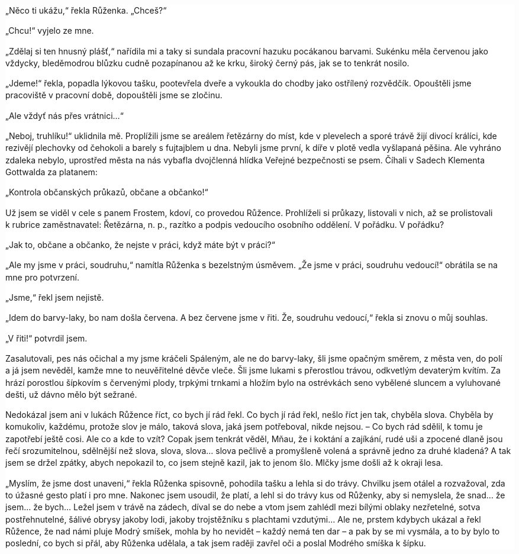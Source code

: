 „Něco ti ukážu,“ řekla Růženka. „Chceš?“

„Chcu!“ vyjelo ze mne.

„Zdělaj si ten hnusný plášť,“ nařídila mi a taky si sundala pracovní hazuku pocákanou barvami. Sukénku měla červenou jako vždycky, bleděmodrou blůzku cudně pozapínanou až ke krku, široký černý pás, jak se to tenkrát nosilo.

„Jdeme!“ řekla, popadla lýkovou tašku, pootevřela dveře a vykoukla do chodby jako ostřílený rozvědčík. Opouštěli jsme pracoviště v pracovní době, dopouštěli jsme se zločinu.

„Ale vždyť nás přes vrátnici…“

„Neboj, truhlíku!“ uklidnila mě. Proplížili jsme se areálem řetězárny do míst, kde v plevelech a sporé trávě žijí divocí králíci, kde rezivějí plechovky od čehokoli a barely s fujtajblem u dna. Nebyli jsme první, k díře v plotě vedla vyšlapaná pěšina. Ale vyhráno zdaleka nebylo, uprostřed města na nás vybafla dvojčlenná hlídka Veřejné bezpečnosti se psem. Číhali v Sadech Klementa Gottwalda za platanem:

„Kontrola občanských průkazů, občane a občanko!“

Už jsem se viděl v cele s panem Frostem, kdoví, co provedou Růžence. Prohlíželi si průkazy, listovali v nich, až se prolistovali k rubrice zaměstnavatel: Řetězárna, n. p., razítko a podpis vedoucího osobního oddělení. V pořádku. V pořádku?

„Jak to, občane a občanko, že nejste v práci, když máte být v práci?“

„Ale my jsme v práci, soudruhu,“ namítla Růženka s bezelstným úsměvem. „Že jsme v práci, soudruhu vedoucí!“ obrátila se na mne pro potvrzení.

„Jsme,“ řekl jsem nejistě.

„Idem do barvy-laky, bo nam došla červena. A bez červene jsme v řiti. Že, soudruhu vedoucí,“ řekla si znovu o můj souhlas.

„V řiti!“ potvrdil jsem.

Zasalutovali, pes nás očichal a my jsme kráčeli Spáleným, ale ne do barvy-laky, šli jsme opačným směrem, z města ven, do polí a já jsem nevěděl, kamže mne to neuvěřitelné děvče vleče. Šli jsme lukami s přerostlou trávou, odkvetlým devaterým kvítím. Za hrází porostlou šípkovím s červenými plody, trpkými trnkami a hložím bylo na ostrévkách seno vybělené sluncem a vyluhované dešti, už dávno mělo být sežrané.

Nedokázal jsem ani v lukách Růžence říct, co bych jí rád řekl. Co bych jí rád řekl, nešlo říct jen tak, chyběla slova. Chyběla by komukoliv, každému, protože slov je málo, taková slova, jaká jsem potřeboval, nikde nejsou. – Co bych rád sdělil, k tomu je zapotřebí ještě cosi. Ale co a kde to vzít? Copak jsem tenkrát věděl, Mňau, že i koktání a zajíkání, rudé uši a zpocené dlaně jsou řečí srozumitelnou, sdělnější než slova, slova, slova… slova pečlivě a promyšleně volená a správně jedno za druhé kladená? A tak jsem se držel zpátky, abych nepokazil to, co jsem stejně kazil, jak to jenom šlo. Mlčky jsme došli až k okraji lesa.

„Myslím, že jsme dost unaveni,“ řekla Růženka spisovně, pohodila tašku a lehla si do trávy. Chvilku jsem otálel a rozvažoval, zda to úžasné gesto platí i pro mne. Nakonec jsem usoudil, že platí, a lehl si do trávy kus od Růženky, aby si nemyslela, že snad… že jsem… že bych… Ležel jsem v trávě na zádech, díval se do nebe a vtom jsem zahlédl mezi bílými oblaky nezřetelné, sotva postřehnutelné, šálivé obrysy jakoby lodi, jakoby trojstěžníku s plachtami vzdutými… Ale ne, prstem kdybych ukázal a řekl Růžence, že nad námi pluje Modrý smíšek, mohla by ho nevidět – každý nemá ten dar – a pak by se mi vysmála, a to by bylo to poslední, co bych si přál, aby Růženka udělala, a tak jsem raději zavřel oči a poslal Modrého smíška k šípku.
